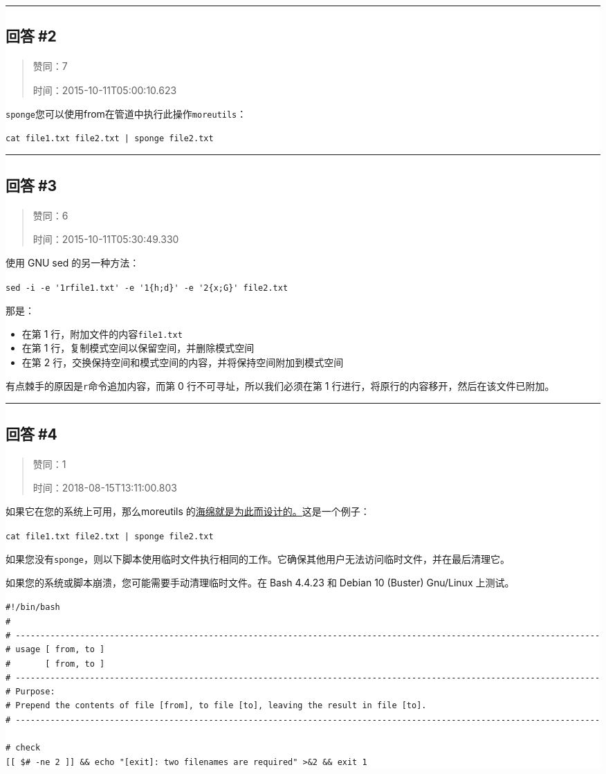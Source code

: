 * * *

## 回答 #2

> 赞同：7
> 
> 时间：2015-10-11T05:00:10.623

`sponge`您可以使用from在管道中执行此操作`moreutils`：

```
cat file1.txt file2.txt | sponge file2.txt 
```

* * *

## 回答 #3

> 赞同：6
> 
> 时间：2015-10-11T05:30:49.330

使用 GNU sed 的另一种方法：

```
sed -i -e '1rfile1.txt' -e '1{h;d}' -e '2{x;G}' file2.txt 
```

那是：

*   在第 1 行，附加文件的内容`file1.txt`
*   在第 1 行，复制模式空间以保留空间，并删除模式空间
*   在第 2 行，交换保持空间和模式空间的内容，并将保持空间附加到模式空间

有点棘手的原因是`r`命令追加内容，而第 0 行不可寻址，所以我们必须在第 1 行进行，将原行的内容移开，然后在该文件已附加。

* * *

## 回答 #4

> 赞同：1
> 
> 时间：2018-08-15T13:11:00.803

如果它在您的系统上可用，那么moreutils 的[海绵就是为此而设计的。](http://manpages.ubuntu.com/manpages/xenial/man1/sponge.1.html)这是一个例子：

```
cat file1.txt file2.txt | sponge file2.txt 
```

如果您没有`sponge`，则以下脚本使用临时文件执行相同的工作。它确保其他用户无法访问临时文件，并在最后清理它。

如果您的系统或脚本崩溃，您可能需要手动清理临时文件。在 Bash 4.4.23 和 Debian 10 (Buster) Gnu/Linux 上测试。

```
#!/bin/bash
#
# ---------------------------------------------------------------------------------------------------------------------- 
# usage [ from, to ]
#       [ from, to ]
# ---------------------------------------------------------------------------------------------------------------------- 
# Purpose:
# Prepend the contents of file [from], to file [to], leaving the result in file [to].
# ---------------------------------------------------------------------------------------------------------------------- 

# check 
[[ $# -ne 2 ]] && echo "[exit]: two filenames are required" >&2 && exit 1
```